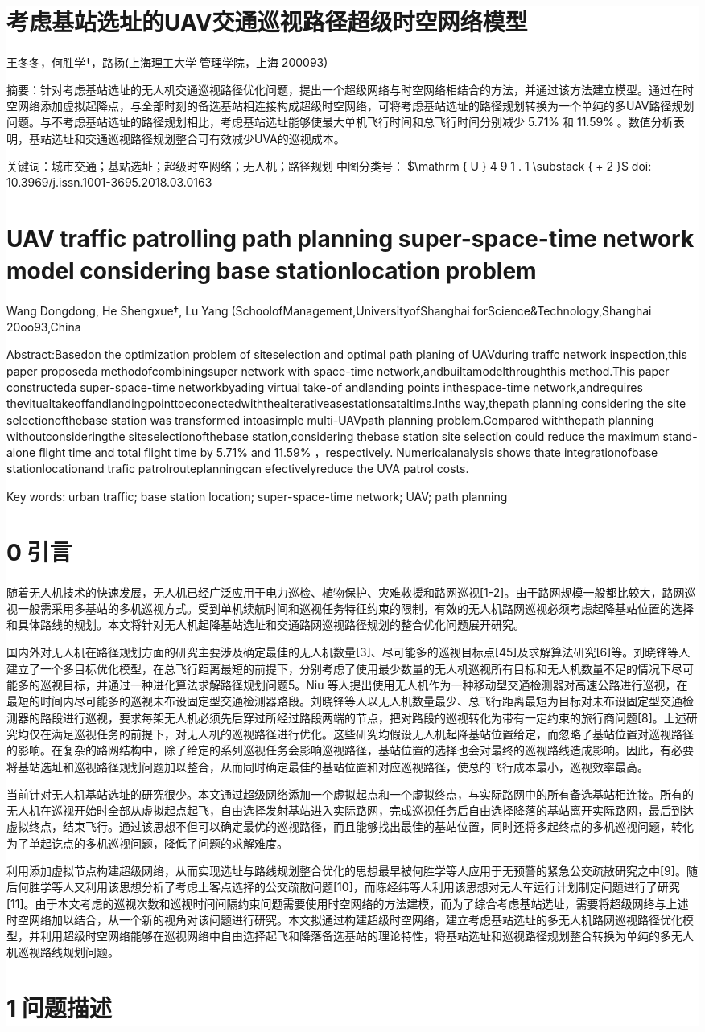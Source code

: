 # 考虑基站选址的UAV交通巡视路径超级时空网络模型

王冬冬，何胜学†，路扬(上海理工大学 管理学院，上海 200093)

摘要：针对考虑基站选址的无人机交通巡视路径优化问题，提出一个超级网络与时空网络相结合的方法，并通过该方法建立模型。通过在时空网络添加虚拟起降点，与全部时刻的备选基站相连接构成超级时空网络，可将考虑基站选址的路径规划转换为一个单纯的多UAV路径规划问题。与不考虑基站选址的路径规划相比，考虑基站选址能够使最大单机飞行时间和总飞行时间分别减少 $5 . 7 1 \%$ 和 $1 1 . 5 9 \%$ 。数值分析表明，基站选址和交通巡视路径规划整合可有效减少UVA的巡视成本。

关键词：城市交通；基站选址；超级时空网络；无人机；路径规划 中图分类号： $\mathrm { U } 4 9 1 . 1 \substack { + 2 }$ doi: 10.3969/j.issn.1001-3695.2018.03.0163

# UAV traffic patrolling path planning super-space-time network model considering base stationlocation problem

Wang Dongdong, He Shengxue†, Lu Yang (SchoolofManagement,UniversityofShanghai forScience&Technology,Shanghai 20oo93,China

Abstract:Basedon the optimization problem of siteselection and optimal path planing of UAVduring traffc network inspection,this paper proposeda methodofcombiningsuper network with space-time network,andbuiltamodelthroughthis method.This paper constructeda super-space-time networkbyading virtual take-of andlanding points inthespace-time network,andrequires thevitualtakeoffandlandingpointtoeconectedwiththealterativeasestationsataltims.Inths way,thepath planning considering the site selectionofthebase station was transformed intoasimple multi-UAVpath planning problem.Compared withthepath planning withoutconsideringthe siteselectionofthebase station,considering thebase station site selection could reduce the maximum stand-alone flight time and total flight time by $5 . 7 1 \%$ and $1 1 . 5 9 \%$ ，respectively. Numericalanalysis shows thate integrationofbase stationlocationand trafic patrolrouteplanningcan efectivelyreduce the UVA patrol costs.

Key words: urban traffic; base station location; super-space-time network; UAV; path planning

# 0 引言

随着无人机技术的快速发展，无人机已经广泛应用于电力巡检、植物保护、灾难救援和路网巡视[1-2]。由于路网规模一般都比较大，路网巡视一般需采用多基站的多机巡视方式。受到单机续航时间和巡视任务特征约束的限制，有效的无人机路网巡视必须考虑起降基站位置的选择和具体路线的规划。本文将针对无人机起降基站选址和交通路网巡视路径规划的整合优化问题展开研究。

国内外对无人机在路径规划方面的研究主要涉及确定最佳的无人机数量[3]、尽可能多的巡视目标点[45]及求解算法研究[6]等。刘晓锋等人建立了一个多目标优化模型，在总飞行距离最短的前提下，分别考虑了使用最少数量的无人机巡视所有目标和无人机数量不足的情况下尽可能多的巡视目标，并通过一种进化算法求解路径规划问题5。Niu 等人提出使用无人机作为一种移动型交通检测器对高速公路进行巡视，在最短的时间内尽可能多的巡视未布设固定型交通检测器路段。刘晓锋等人以无人机数量最少、总飞行距离最短为目标对未布设固定型交通检测器的路段进行巡视，要求每架无人机必须先后穿过所经过路段两端的节点，把对路段的巡视转化为带有一定约束的旅行商问题[8]。上述研究均仅在满足巡视任务的前提下，对无人机的巡视路径进行优化。这些研究均假设无人机起降基站位置给定，而忽略了基站位置对巡视路径的影响。在复杂的路网结构中，除了给定的系列巡视任务会影响巡视路径，基站位置的选择也会对最终的巡视路线造成影响。因此，有必要将基站选址和巡视路径规划问题加以整合，从而同时确定最佳的基站位置和对应巡视路径，使总的飞行成本最小，巡视效率最高。

当前针对无人机基站选址的研究很少。本文通过超级网络添加一个虚拟起点和一个虚拟终点，与实际路网中的所有备选基站相连接。所有的无人机在巡视开始时全部从虚拟起点起飞，自由选择发射基站进入实际路网，完成巡视任务后自由选择降落的基站离开实际路网，最后到达虚拟终点，结束飞行。通过该思想不但可以确定最优的巡视路径，而且能够找出最佳的基站位置，同时还将多起终点的多机巡视问题，转化为了单起讫点的多机巡视问题，降低了问题的求解难度。

利用添加虚拟节点构建超级网络，从而实现选址与路线规划整合优化的思想最早被何胜学等人应用于无预警的紧急公交疏散研究之中[9]。随后何胜学等人又利用该思想分析了考虑上客点选择的公交疏散问题[10]，而陈经纬等人利用该思想对无人车运行计划制定问题进行了研究[11]。由于本文考虑的巡视次数和巡视时间间隔约束问题需要使用时空网络的方法建模，而为了综合考虑基站选址，需要将超级网络与上述时空网络加以结合，从一个新的视角对该问题进行研究。本文拟通过构建超级时空网络，建立考虑基站选址的多无人机路网巡视路径优化模型，并利用超级时空网络能够在巡视网络中自由选择起飞和降落备选基站的理论特性，将基站选址和巡视路径规划整合转换为单纯的多无人机巡视路线规划问题。

# 1 问题描述
